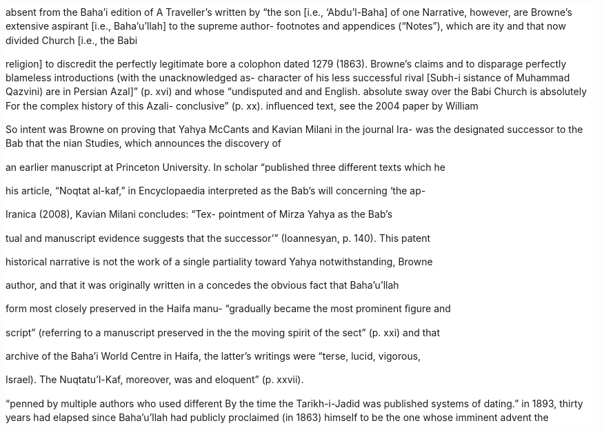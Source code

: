 absent from the Baha’i edition of A Traveller’s            written by “the son [i.e., ‘Abdu’l-Baha] of one
Narrative, however, are Browne’s extensive                 aspirant [i.e., Baha’u’llah] to the supreme author-
footnotes and appendices (“Notes”), which are              ity and that now divided Church [i.e., the Babi

religion] to discredit the perfectly legitimate            bore a colophon dated 1279 (1863). Browne’s
claims and to disparage perfectly blameless                introductions (with the unacknowledged as-
character of his less successful rival [Subh-i             sistance of Muhammad Qazvini) are in Persian
Azal]” (p. xvi) and whose “undisputed and                  and English.
absolute sway over the Babi Church is absolutely                For the complex history of this Azali-
conclusive” (p. xx).                                       inﬂuenced text, see the 2004 paper by William

So intent was Browne on proving that Yahya            McCants and Kavian Milani in the journal Ira-
was the designated successor to the Bab that the           nian Studies, which announces the discovery of

an earlier manuscript at Princeton University. In
scholar “published three different texts which he

his article, “Noqtat al-kaf,” in Encyclopaedia
interpreted as the Bab’s will concerning ‘the ap-

Iranica (2008), Kavian Milani concludes: “Tex-
pointment of Mirza Yahya as the Bab’s

tual and manuscript evidence suggests that the
successor’” (Ioannesyan, p. 140). This patent

historical narrative is not the work of a single
partiality toward Yahya notwithstanding, Browne

author, and that it was originally written in a
concedes the obvious fact that Baha’u’llah

form most closely preserved in the Haifa manu-
“gradually became the most prominent ﬁgure and

script” (referring to a manuscript preserved in the
the moving spirit of the sect” (p. xxi) and that

archive of the Baha’i World Centre in Haifa,
the latter’s writings were “terse, lucid, vigorous,

Israel). The Nuqtatu’l-Kaf, moreover, was
and eloquent” (p. xxvii).

“penned by multiple authors who used different
By the time the Tarikh-i-Jadid was published          systems of dating.”
in 1893, thirty years had elapsed since
Baha’u’llah had publicly proclaimed (in 1863)
himself to be the one whose imminent advent the
